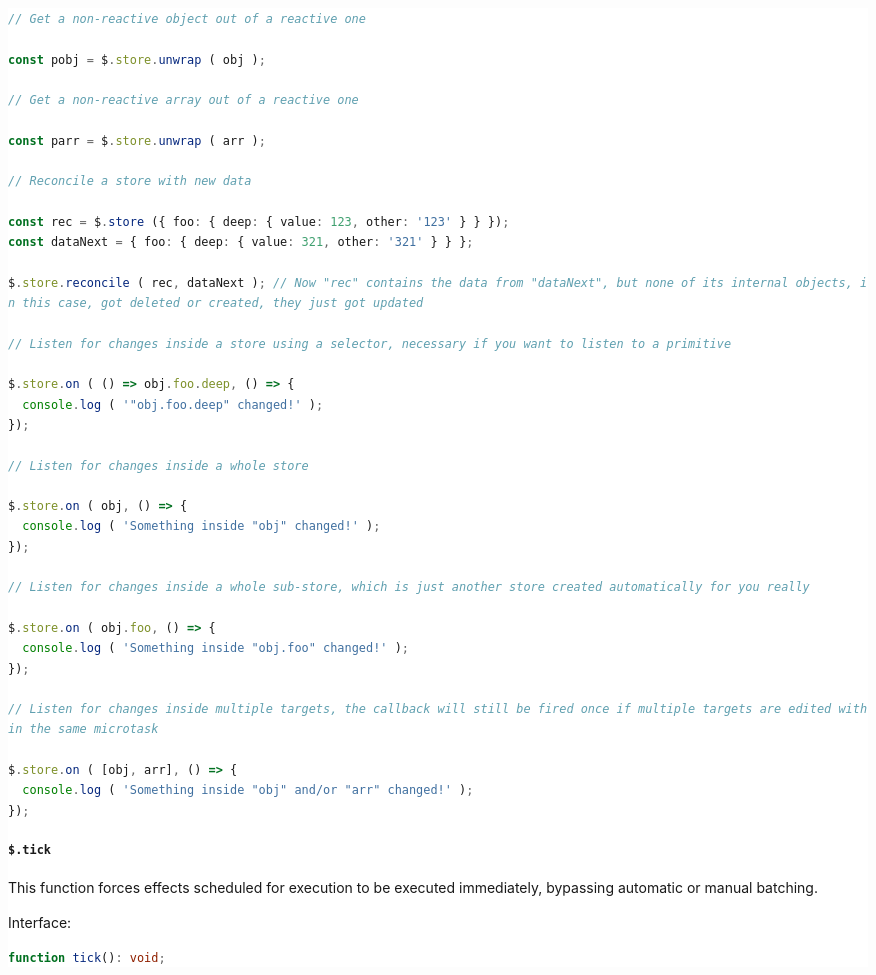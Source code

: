 ```ts
// Get a non-reactive object out of a reactive one

const pobj = $.store.unwrap ( obj );

// Get a non-reactive array out of a reactive one

const parr = $.store.unwrap ( arr );

// Reconcile a store with new data

const rec = $.store ({ foo: { deep: { value: 123, other: '123' } } });
const dataNext = { foo: { deep: { value: 321, other: '321' } } };

$.store.reconcile ( rec, dataNext ); // Now "rec" contains the data from "dataNext", but none of its internal objects, in this case, got deleted or created, they just got updated

// Listen for changes inside a store using a selector, necessary if you want to listen to a primitive

$.store.on ( () => obj.foo.deep, () => {
  console.log ( '"obj.foo.deep" changed!' );
});

// Listen for changes inside a whole store

$.store.on ( obj, () => {
  console.log ( 'Something inside "obj" changed!' );
});

// Listen for changes inside a whole sub-store, which is just another store created automatically for you really

$.store.on ( obj.foo, () => {
  console.log ( 'Something inside "obj.foo" changed!' );
});

// Listen for changes inside multiple targets, the callback will still be fired once if multiple targets are edited within the same microtask

$.store.on ( [obj, arr], () => {
  console.log ( 'Something inside "obj" and/or "arr" changed!' );
});
```

#### `$.tick`

This function forces effects scheduled for execution to be executed immediately, bypassing automatic or manual batching.

Interface:

```ts
function tick(): void;
```
